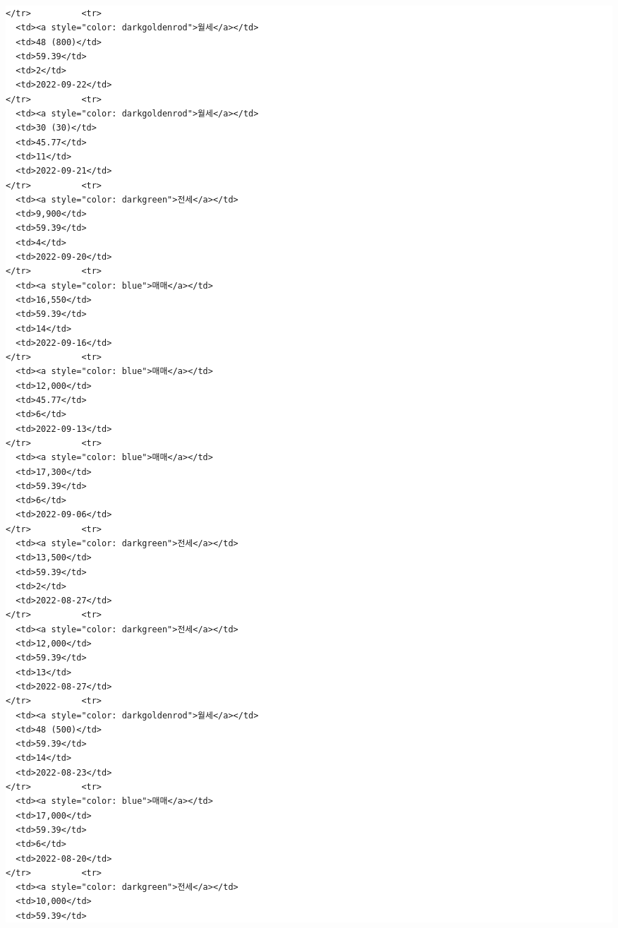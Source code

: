     </tr>          <tr>
      <td><a style="color: darkgoldenrod">월세</a></td>
      <td>48 (800)</td>
      <td>59.39</td>
      <td>2</td>
      <td>2022-09-22</td>
    </tr>          <tr>
      <td><a style="color: darkgoldenrod">월세</a></td>
      <td>30 (30)</td>
      <td>45.77</td>
      <td>11</td>
      <td>2022-09-21</td>
    </tr>          <tr>
      <td><a style="color: darkgreen">전세</a></td>
      <td>9,900</td>
      <td>59.39</td>
      <td>4</td>
      <td>2022-09-20</td>
    </tr>          <tr>
      <td><a style="color: blue">매매</a></td>
      <td>16,550</td>
      <td>59.39</td>
      <td>14</td>
      <td>2022-09-16</td>
    </tr>          <tr>
      <td><a style="color: blue">매매</a></td>
      <td>12,000</td>
      <td>45.77</td>
      <td>6</td>
      <td>2022-09-13</td>
    </tr>          <tr>
      <td><a style="color: blue">매매</a></td>
      <td>17,300</td>
      <td>59.39</td>
      <td>6</td>
      <td>2022-09-06</td>
    </tr>          <tr>
      <td><a style="color: darkgreen">전세</a></td>
      <td>13,500</td>
      <td>59.39</td>
      <td>2</td>
      <td>2022-08-27</td>
    </tr>          <tr>
      <td><a style="color: darkgreen">전세</a></td>
      <td>12,000</td>
      <td>59.39</td>
      <td>13</td>
      <td>2022-08-27</td>
    </tr>          <tr>
      <td><a style="color: darkgoldenrod">월세</a></td>
      <td>48 (500)</td>
      <td>59.39</td>
      <td>14</td>
      <td>2022-08-23</td>
    </tr>          <tr>
      <td><a style="color: blue">매매</a></td>
      <td>17,000</td>
      <td>59.39</td>
      <td>6</td>
      <td>2022-08-20</td>
    </tr>          <tr>
      <td><a style="color: darkgreen">전세</a></td>
      <td>10,000</td>
      <td>59.39</td>